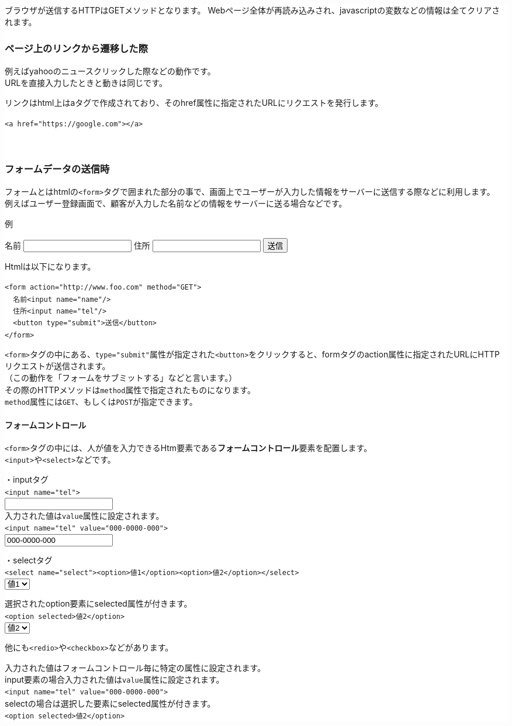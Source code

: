  ブラウザが送信するHTTPはGETメソッドとなります。
  Webページ全体が再読み込みされ、javascriptの変数などの情報は全てクリアされます。  

### ページ上のリンクから遷移した際  
  例えばyahooのニュースクリックした際などの動作です。  
  URLを直接入力したときと動きは同じです。  

  リンクはhtml上はaタグで作成されており、そのhref属性に指定されたURLにリクエストを発行します。  
  ```
  <a href="https://google.com"></a>
  ```
<br/>


### フォームデータの送信時  
フォームとはhtmlの`<form>`タグで囲まれた部分の事で、画面上でユーザーが入力した情報をサーバーに送信する際などに利用します。  
例えばユーザー登録画面で、顧客が入力した名前などの情報をサーバーに送る場合などです。  

例  
<form action="http://www.foo.com" method="GET">
  名前 <input name="name"/>
  住所 <input name="tel"/>
  <button type="submit">送信</button>
</form>

Htmlは以下になります。  
```
<form action="http://www.foo.com" method="GET">
  名前<input name="name"/>
  住所<input name="tel"/>
  <button type="submit">送信</button>
</form>
```

`<form>`タグの中にある、`type="submit"`属性が指定された`<button>`をクリックすると、formタグのaction属性に指定されたURLにHTTPリクエストが送信されます。  
（この動作を「フォームをサブミットする」などと言います。）    
その際のHTTPメソッドは`method`属性で指定されたものになります。  
`method`属性には`GET`、もしくは`POST`が指定できます。  


#### フォームコントロール
`<form>`タグの中には、人が値を入力できるHtm要素である**フォームコントロール**要素を配置します。  
`<input>`や`<select>`などです。  

・inputタグ  
```<input name="tel">```  
<input name="tel">  
入力された値は`value`属性に設定されます。   
```<input name="tel" value="000-0000-000">```  
<input name="tel" value="000-0000-000">

・selectタグ  
```<select name="select"><option>値1</option><option>値2</option></select>```  
<select name="select"><option>値1</option><option>値2</option></select>  

選択されたoption要素にselected属性が付きます。  
```<option selected>値2</option>```  
<select name="select"><option>値1</option><option selected>値2</option></select>  

他にも`<redio>`や`<checkbox>`などがあります。  

入力された値はフォームコントロール毎に特定の属性に設定されます。  
input要素の場合入力された値は`value`属性に設定されます。  
```<input name="tel" value="000-0000-000">```  
selectの場合は選択した要素にselected属性が付きます。  
```<option selected>値2</option>```

```